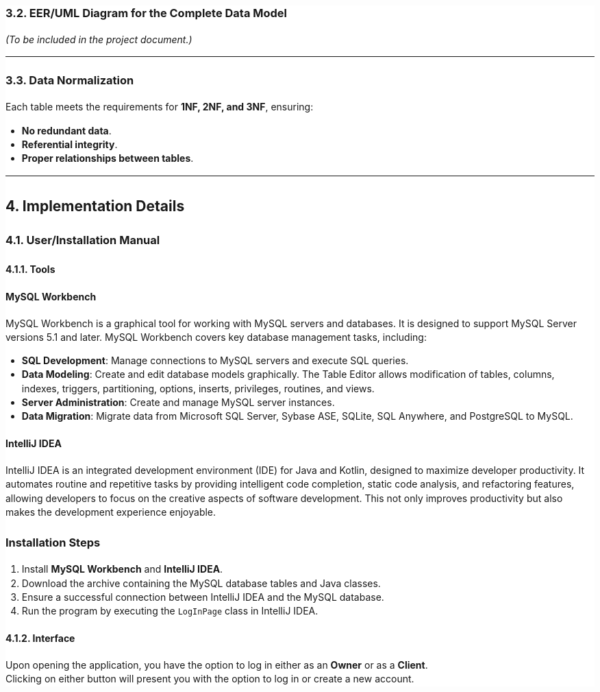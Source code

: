 
### 3.2. EER/UML Diagram for the Complete Data Model

_(To be included in the project document.)_

---

### 3.3. Data Normalization

Each table meets the requirements for **1NF, 2NF, and 3NF**, ensuring:
- **No redundant data**.
- **Referential integrity**.
- **Proper relationships between tables**.

---

## 4. Implementation Details

### 4.1. User/Installation Manual 

#### 4.1.1. Tools

#### **MySQL Workbench**  
MySQL Workbench is a graphical tool for working with MySQL servers and databases. It is designed to support MySQL Server versions 5.1 and later. MySQL Workbench covers key database management tasks, including:  

- **SQL Development**: Manage connections to MySQL servers and execute SQL queries.  
- **Data Modeling**: Create and edit database models graphically. The Table Editor allows modification of tables, columns, indexes, triggers, partitioning, options, inserts, privileges, routines, and views.  
- **Server Administration**: Create and manage MySQL server instances.  
- **Data Migration**: Migrate data from Microsoft SQL Server, Sybase ASE, SQLite, SQL Anywhere, and PostgreSQL to MySQL.  

#### **IntelliJ IDEA**  
IntelliJ IDEA is an integrated development environment (IDE) for Java and Kotlin, designed to maximize developer productivity. It automates routine and repetitive tasks by providing intelligent code completion, static code analysis, and refactoring features, allowing developers to focus on the creative aspects of software development. This not only improves productivity but also makes the development experience enjoyable.  

### **Installation Steps**  
1. Install **MySQL Workbench** and **IntelliJ IDEA**.  
2. Download the archive containing the MySQL database tables and Java classes.  
3. Ensure a successful connection between IntelliJ IDEA and the MySQL database.  
4. Run the program by executing the `LogInPage` class in IntelliJ IDEA.  


#### 4.1.2. Interface
Upon opening the application, you have the option to log in either as an **Owner** or as a **Client**.  
Clicking on either button will present you with the option to log in or create a new account.

